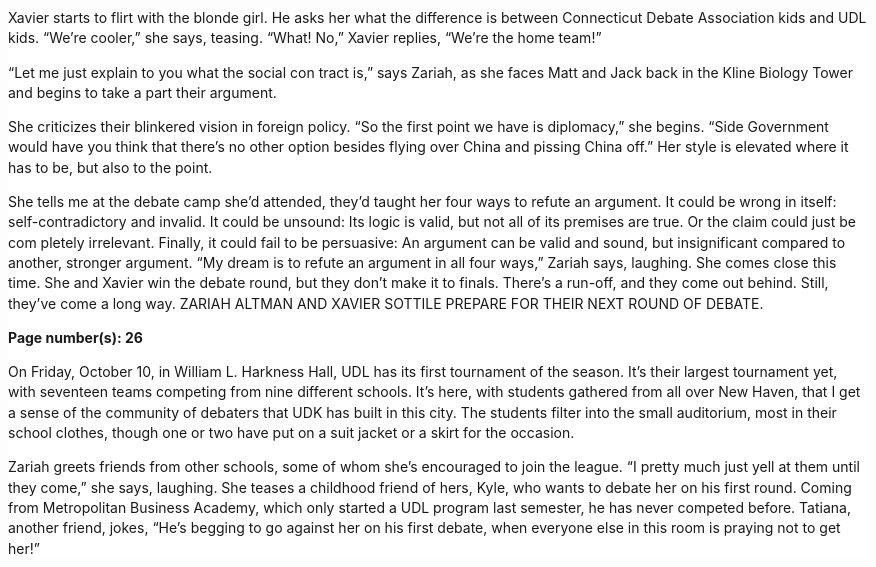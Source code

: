 
Xavier starts to flirt with the blonde girl. 
He asks her what the difference is between 
Connecticut Debate Association kids and UDL kids. 
“We’re cooler,” she says, teasing. “What! No,” Xavier 
replies, “We’re the home team!” 


“Let me just explain to you what the social con­
tract is,” says Zariah, as she faces Matt and Jack back 
in the Kline Biology Tower and begins to take a
part their argument.


She criticizes their blinkered vision in foreign 
policy. “So the first point we have is diplomacy,” she 
begins. “Side Government would have you think that 
there’s no other option besides flying over China and 
pissing China off.” Her style is elevated where it has 
to be, but also to the point.


She tells me at the debate camp she’d attended, 
they’d taught her four ways to refute an argument. It 
could be wrong in itself: self-contradictory and invalid. 
It could be unsound: Its logic is valid, but not all of 
its premises are true. Or the claim could just be com­
pletely irrelevant. Finally, it could fail to be persuasive: 
An argument can be valid and sound, but insignificant 
compared to another, stronger argument. “My dream 
is to refute an argument in all four ways,” Zariah says, 
laughing. She comes close this time. She and Xavier 
win the debate round, but they don’t make it to finals. 
There’s a run-off, and they come out behind. 
Still, they’ve come a long way. 
ZARIAH ALTMAN AND XAVIER SOTTILE PREPARE FOR THEIR NEXT ROUND OF DEBATE.



**Page number(s): 26**

On Friday, October 10, in William L. Harkness 
Hall, UDL has its first tournament of the season. It’s 
their largest tournament yet, with seventeen teams 
competing from nine different schools. It’s here, 
with students gathered from all over New Haven, 
that I get a sense of the community of debaters that 
UDK has built in this city. The students filter into 
the small auditorium, most in their school clothes, 
though one or two have put on a suit jacket or a skirt 
for the occasion.


Zariah greets friends from other schools, some of 
whom she’s encouraged to join the league. “I pretty 
much just yell at them until they come,” she says, 
laughing. She teases a childhood friend of hers, Kyle, 
who wants to debate her on his first round. Coming 
from Metropolitan Business Academy, which only 
started a UDL program last semester, he has never 
competed before. Tatiana, another friend, jokes, “He’s 
begging to go against her on his first debate, when 
everyone else in this room is praying not to get her!”
